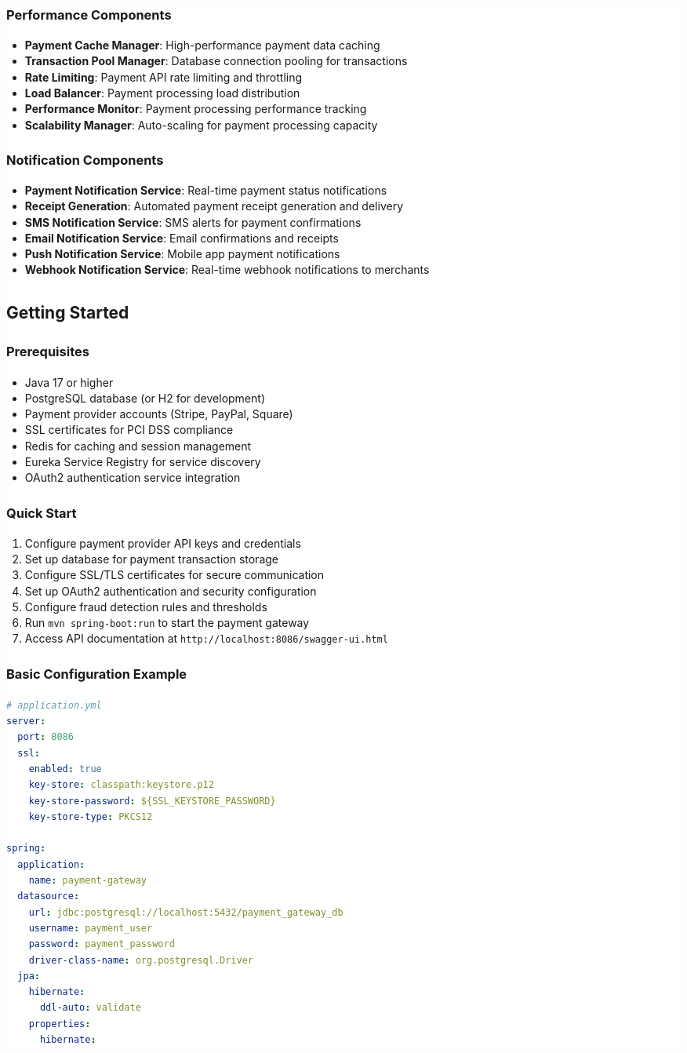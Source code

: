 ### Performance Components

- **Payment Cache Manager**: High-performance payment data caching
- **Transaction Pool Manager**: Database connection pooling for transactions
- **Rate Limiting**: Payment API rate limiting and throttling
- **Load Balancer**: Payment processing load distribution
- **Performance Monitor**: Payment processing performance tracking
- **Scalability Manager**: Auto-scaling for payment processing capacity

### Notification Components

- **Payment Notification Service**: Real-time payment status notifications
- **Receipt Generation**: Automated payment receipt generation and delivery
- **SMS Notification Service**: SMS alerts for payment confirmations
- **Email Notification Service**: Email confirmations and receipts
- **Push Notification Service**: Mobile app payment notifications
- **Webhook Notification Service**: Real-time webhook notifications to merchants

## Getting Started

### Prerequisites
- Java 17 or higher
- PostgreSQL database (or H2 for development)
- Payment provider accounts (Stripe, PayPal, Square)
- SSL certificates for PCI DSS compliance
- Redis for caching and session management
- Eureka Service Registry for service discovery
- OAuth2 authentication service integration

### Quick Start
1. Configure payment provider API keys and credentials
2. Set up database for payment transaction storage
3. Configure SSL/TLS certificates for secure communication
4. Set up OAuth2 authentication and security configuration
5. Configure fraud detection rules and thresholds
6. Run `mvn spring-boot:run` to start the payment gateway
7. Access API documentation at `http://localhost:8086/swagger-ui.html`

### Basic Configuration Example

```yaml
# application.yml
server:
  port: 8086
  ssl:
    enabled: true
    key-store: classpath:keystore.p12
    key-store-password: ${SSL_KEYSTORE_PASSWORD}
    key-store-type: PKCS12

spring:
  application:
    name: payment-gateway
  datasource:
    url: jdbc:postgresql://localhost:5432/payment_gateway_db
    username: payment_user
    password: payment_password
    driver-class-name: org.postgresql.Driver
  jpa:
    hibernate:
      ddl-auto: validate
    properties:
      hibernate:
```